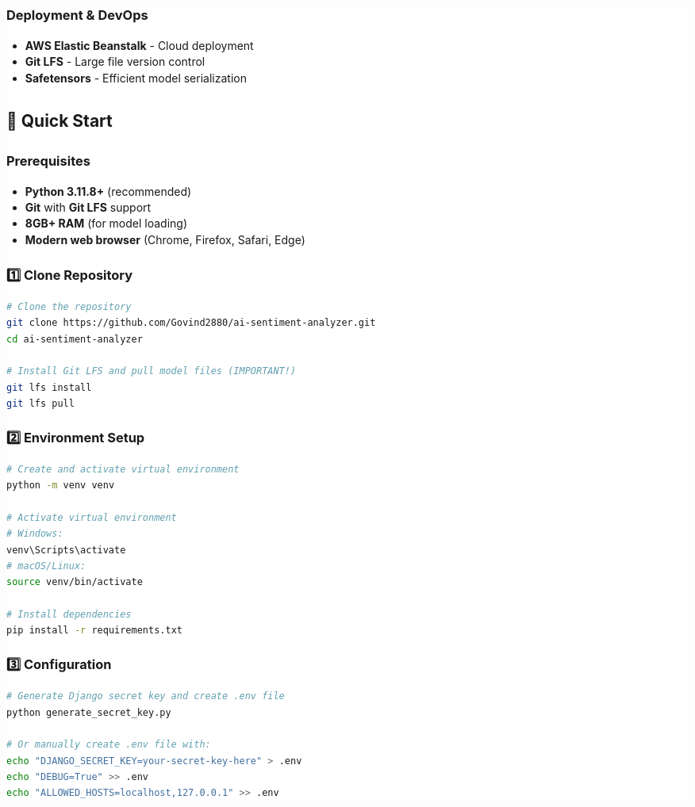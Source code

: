 ### **Deployment & DevOps**
- **AWS Elastic Beanstalk** - Cloud deployment
- **Git LFS** - Large file version control
- **Safetensors** - Efficient model serialization

## 🚀 Quick Start

### Prerequisites

- **Python 3.11.8+** (recommended)
- **Git** with **Git LFS** support
- **8GB+ RAM** (for model loading)
- **Modern web browser** (Chrome, Firefox, Safari, Edge)

### 1️⃣ Clone Repository

```bash
# Clone the repository
git clone https://github.com/Govind2880/ai-sentiment-analyzer.git
cd ai-sentiment-analyzer

# Install Git LFS and pull model files (IMPORTANT!)
git lfs install
git lfs pull
```

### 2️⃣ Environment Setup

```bash
# Create and activate virtual environment
python -m venv venv

# Activate virtual environment
# Windows:
venv\Scripts\activate
# macOS/Linux:
source venv/bin/activate

# Install dependencies
pip install -r requirements.txt
```

### 3️⃣ Configuration

```bash
# Generate Django secret key and create .env file
python generate_secret_key.py

# Or manually create .env file with:
echo "DJANGO_SECRET_KEY=your-secret-key-here" > .env
echo "DEBUG=True" >> .env
echo "ALLOWED_HOSTS=localhost,127.0.0.1" >> .env
```
